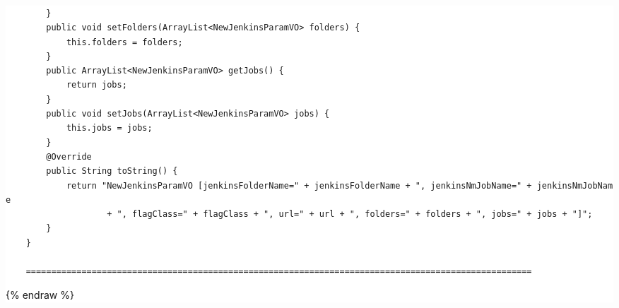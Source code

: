 			}  
			public void setFolders(ArrayList<NewJenkinsParamVO> folders) {  
				this.folders = folders;  
			}  
			public ArrayList<NewJenkinsParamVO> getJobs() {  
				return jobs;  
			}  
			public void setJobs(ArrayList<NewJenkinsParamVO> jobs) {  
				this.jobs = jobs;  
			}  
			@Override  
			public String toString() {  
				return "NewJenkinsParamVO [jenkinsFolderName=" + jenkinsFolderName + ", jenkinsNmJobName=" + jenkinsNmJobName  
						+ ", flagClass=" + flagClass + ", url=" + url + ", folders=" + folders + ", jobs=" + jobs + "]";  
			}  
		}  
  
		====================================================================================================  
  
{% endraw %}